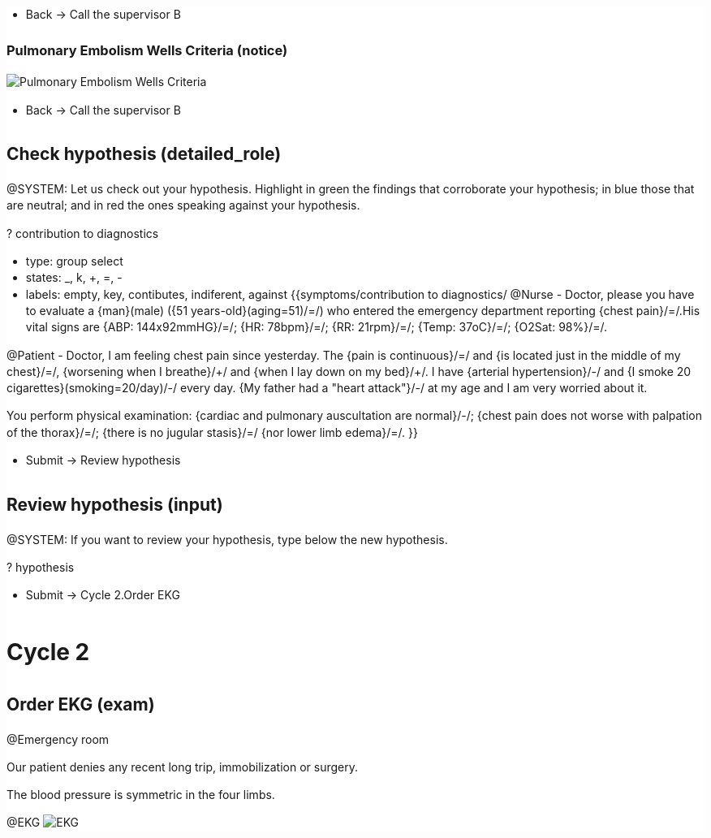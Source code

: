 * Back -> Call the supervisor B

### Pulmonary Embolism Wells Criteria (notice)
![Pulmonary Embolism Wells Criteria](https://www.ic.unicamp.br/~santanch/lab/health-game/jacinto-harena-5-images/case01/ebm-pulmonary-embolism-wells-criteria.png)

* Back -> Call the supervisor B

Check hypothesis (detailed_role)
--------------------------------

@SYSTEM: Let us check out your hypothesis. Highlight in green the findings that corroborate your hypothesis; in blue those that are neutral; and in red the ones speaking against your hypothesis.

? contribution to diagnostics
  * type: group select
  * states: _, k, +, =, -
  * labels: empty, key, contibutes, indiferent, against
{{symptoms/contribution to diagnostics/
@Nurse - Doctor, please you have to evaluate a {man}(male) ({51 years-old}(aging=51)/=/) who entered the emergency department reporting {chest pain}/=/.His vital signs are {ABP: 144x92mmHG}/=/; {HR: 78bpm}/=/; {RR: 21rpm}/=/; {Temp: 37oC}/=/; {O2Sat: 98%}/=/.

@Patient - Doctor, I am feeling chest pain since yesterday. The {pain is continuous}/=/ and {is located just in the middle of my chest}/=/, {worsening when I breathe}/+/ and {when I lay down on my bed}/+/. I have {arterial hypertension}/-/ and {I smoke 20 cigarettes}(smoking=20/day)/-/ every day. {My father had a "heart attack"}/-/ at my age and I am very worried about it.

You perform physical examination: {cardiac and pulmonary auscultation are normal}/-/; {chest pain does not worse with palpation of the thorax}/=/; {there is no jugular stasis}/=/ {nor lower limb edema}/=/.
}}

* Submit -> Review hypothesis 

Review hypothesis (input)
-------------------------

@SYSTEM: If you want to review your hypothesis, type below the new hypothesis.

? hypothesis

* Submit -> Cycle 2.Order EKG

Cycle 2
=======

## Order EKG (exam)
@Emergency room

Our patient denies any recent long trip, immobilization or surgery.

The blood pressure is symmetric in the four limbs. 

@EKG
  ![EKG](https://www.ic.unicamp.br/~santanch/lab/health-game/jacinto-harena-5-images/case01/ekg-original.png)

